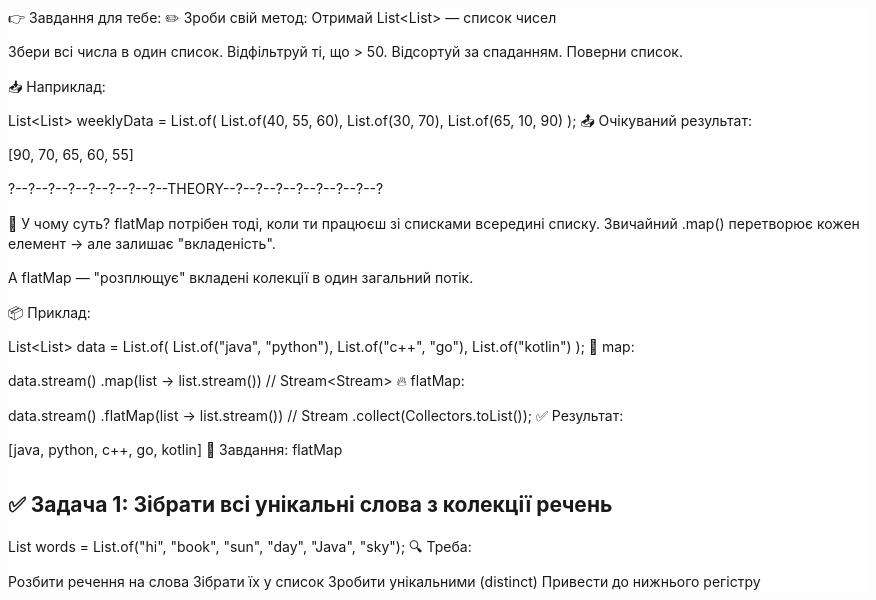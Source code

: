 👉 Завдання для тебе:
✏️ Зроби свій метод:
Отримай List<List<Integer>> — список чисел

Збери всі числа в один список.
Відфільтруй ті, що > 50.
Відсортуй за спаданням.
Поверни список.

📥 Наприклад:

List<List<Integer>> weeklyData = List.of(
List.of(40, 55, 60),
List.of(30, 70),
List.of(65, 10, 90)
);
📤 Очікуваний результат:

[90, 70, 65, 60, 55]


?--?--?--?--?--?--?--?--THEORY--?--?--?--?--?--?--?--?


📌 У чому суть?
flatMap потрібен тоді, коли ти працюєш зі списками всередині списку.
Звичайний .map() перетворює кожен елемент → але залишає "вкладеність".

А flatMap — "розплющує" вкладені колекції в один загальний потік.

📦 Приклад:

List<List<String>> data = List.of(
List.of("java", "python"),
List.of("c++", "go"),
List.of("kotlin")
);
🧪 map:

data.stream()
.map(list -> list.stream())   // Stream<Stream<String>>
🔥 flatMap:

data.stream()
.flatMap(list -> list.stream())   // Stream<String>
.collect(Collectors.toList());
✅ Результат:

[java, python, c++, go, kotlin]
🧪 Завдання: flatMap

✅ Задача 1: Зібрати всі унікальні слова з колекції речень
-

List<String> words = List.of("hi", "book",
"sun", "day", "Java", "sky");
🔍 Треба:

Розбити речення на слова
Зібрати їх у список
Зробити унікальними (distinct)
Привести до нижнього регістру
